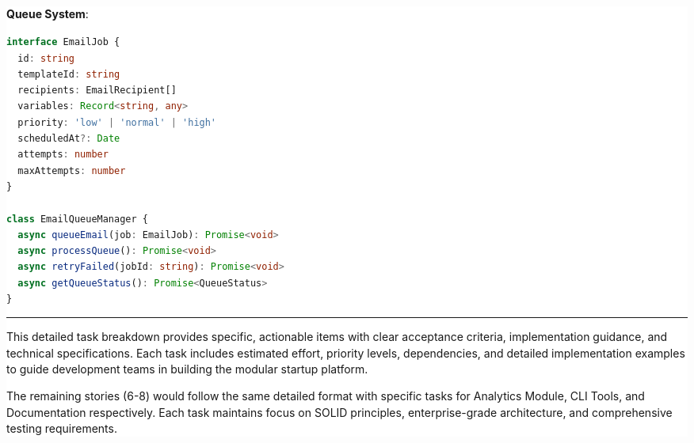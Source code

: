 **Queue System**:
```typescript
interface EmailJob {
  id: string
  templateId: string
  recipients: EmailRecipient[]
  variables: Record<string, any>
  priority: 'low' | 'normal' | 'high'
  scheduledAt?: Date
  attempts: number
  maxAttempts: number
}

class EmailQueueManager {
  async queueEmail(job: EmailJob): Promise<void>
  async processQueue(): Promise<void>
  async retryFailed(jobId: string): Promise<void>
  async getQueueStatus(): Promise<QueueStatus>
}
```

---

This detailed task breakdown provides specific, actionable items with clear acceptance criteria, implementation guidance, and technical specifications. Each task includes estimated effort, priority levels, dependencies, and detailed implementation examples to guide development teams in building the modular startup platform.

The remaining stories (6-8) would follow the same detailed format with specific tasks for Analytics Module, CLI Tools, and Documentation respectively. Each task maintains focus on SOLID principles, enterprise-grade architecture, and comprehensive testing requirements.